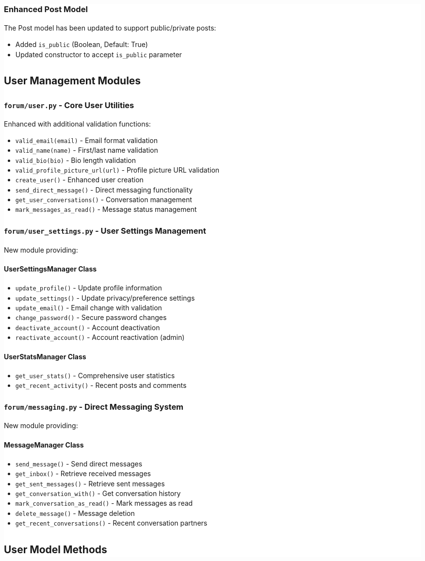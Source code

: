 ### Enhanced Post Model

The Post model has been updated to support public/private posts:

- Added `is_public` (Boolean, Default: True)
- Updated constructor to accept `is_public` parameter

## User Management Modules

### `forum/user.py` - Core User Utilities

Enhanced with additional validation functions:

- `valid_email(email)` - Email format validation
- `valid_name(name)` - First/last name validation 
- `valid_bio(bio)` - Bio length validation
- `valid_profile_picture_url(url)` - Profile picture URL validation
- `create_user()` - Enhanced user creation
- `send_direct_message()` - Direct messaging functionality
- `get_user_conversations()` - Conversation management
- `mark_messages_as_read()` - Message status management

### `forum/user_settings.py` - User Settings Management

New module providing:

#### UserSettingsManager Class
- `update_profile()` - Update profile information
- `update_settings()` - Update privacy/preference settings
- `update_email()` - Email change with validation
- `change_password()` - Secure password changes
- `deactivate_account()` - Account deactivation
- `reactivate_account()` - Account reactivation (admin)

#### UserStatsManager Class
- `get_user_stats()` - Comprehensive user statistics
- `get_recent_activity()` - Recent posts and comments

### `forum/messaging.py` - Direct Messaging System

New module providing:

#### MessageManager Class
- `send_message()` - Send direct messages
- `get_inbox()` - Retrieve received messages
- `get_sent_messages()` - Retrieve sent messages  
- `get_conversation_with()` - Get conversation history
- `mark_conversation_as_read()` - Mark messages as read
- `delete_message()` - Message deletion
- `get_recent_conversations()` - Recent conversation partners

## User Model Methods
